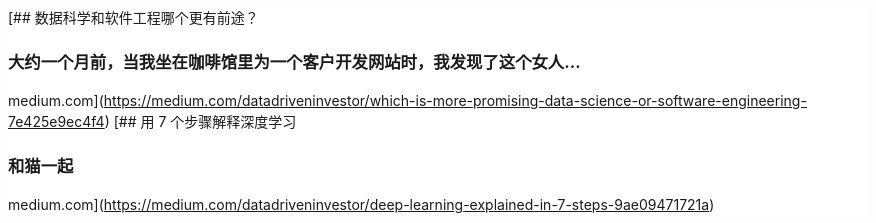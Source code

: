 [](https://medium.com/datadriveninvestor/which-is-more-promising-data-science-or-software-engineering-7e425e9ec4f4) [## 数据科学和软件工程哪个更有前途？

### 大约一个月前，当我坐在咖啡馆里为一个客户开发网站时，我发现了这个女人…

medium.com](https://medium.com/datadriveninvestor/which-is-more-promising-data-science-or-software-engineering-7e425e9ec4f4) [](https://medium.com/datadriveninvestor/deep-learning-explained-in-7-steps-9ae09471721a) [## 用 7 个步骤解释深度学习

### 和猫一起

medium.com](https://medium.com/datadriveninvestor/deep-learning-explained-in-7-steps-9ae09471721a)